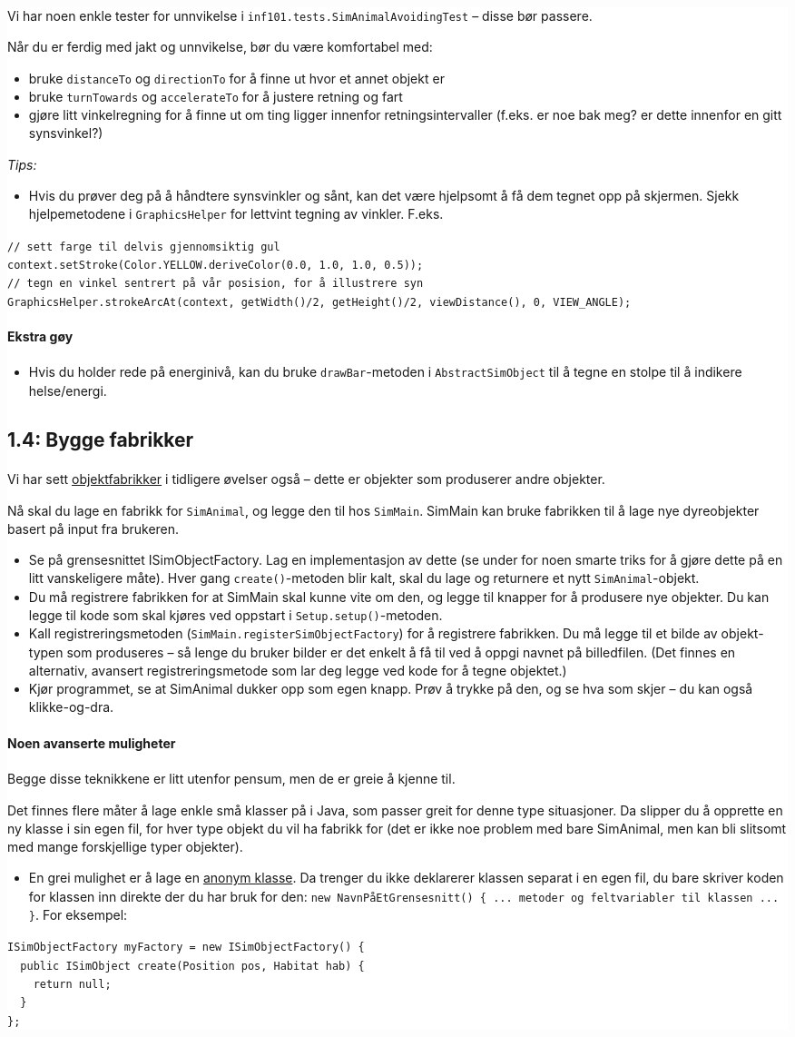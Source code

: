 Vi har noen enkle tester for unnvikelse i `inf101.tests.SimAnimalAvoidingTest` – disse bør passere.

Når du er ferdig med jakt og unnvikelse, bør du være komfortabel med:
* bruke `distanceTo` og `directionTo` for å finne ut hvor et annet objekt er
* bruke `turnTowards` og `accelerateTo` for å justere retning og fart
* gjøre litt vinkelregning for å finne ut om ting ligger innenfor retningsintervaller (f.eks. er noe bak meg? er dette innenfor en gitt synsvinkel?)

*Tips:*

* Hvis du prøver deg på å håndtere synsvinkler og sånt, kan det være hjelpsomt å få dem tegnet opp på skjermen. Sjekk hjelpemetodene
i `GraphicsHelper` for lettvint tegning av vinkler. F.eks.
```
// sett farge til delvis gjennomsiktig gul
context.setStroke(Color.YELLOW.deriveColor(0.0, 1.0, 1.0, 0.5));
// tegn en vinkel sentrert på vår posision, for å illustrere syn
GraphicsHelper.strokeArcAt(context, getWidth()/2, getHeight()/2, viewDistance(), 0, VIEW_ANGLE);
```


#### Ekstra gøy

* Hvis du holder rede på energinivå, kan du bruke `drawBar`-metoden i `AbstractSimObject` til å tegne en stolpe til å indikere helse/energi. 


## 1.4: Bygge fabrikker

Vi har sett [objektfabrikker](https://en.wikipedia.org/wiki/Factory_(object-oriented_programming)) i tidligere øvelser også – dette er objekter som produserer andre objekter.

Nå skal du lage en fabrikk for `SimAnimal`, og legge den til hos `SimMain`. SimMain kan bruke fabrikken til å lage nye dyreobjekter basert på input fra brukeren.

* Se på grensesnittet ISimObjectFactory. Lag en implementasjon av dette (se under for noen smarte triks for å gjøre dette på en litt vanskeligere måte). Hver gang `create()`-metoden
blir kalt, skal du lage og returnere et nytt `SimAnimal`-objekt.
* Du må registrere fabrikken for at SimMain skal kunne vite om den, og legge til knapper for å produsere nye objekter. Du kan legge til kode som skal kjøres ved oppstart i `Setup.setup()`-metoden.
* Kall registreringsmetoden (`SimMain.registerSimObjectFactory`) for å registrere fabrikken. Du må legge til et bilde av objekt-typen som produseres – så lenge du bruker bilder er det
enkelt å få til ved å oppgi navnet på billedfilen. (Det finnes en alternativ, avansert registreringsmetode som lar deg legge ved kode for å tegne objektet.)
* Kjør programmet, se at SimAnimal dukker opp som egen knapp. Prøv å trykke på den, og se hva som skjer – du kan også klikke-og-dra.

#### Noen avanserte muligheter
Begge disse teknikkene er litt utenfor pensum, men de er greie å kjenne til.

Det finnes flere måter å lage enkle små klasser på i Java, som passer greit for denne type situasjoner. Da slipper du å opprette en ny klasse i sin egen fil, for hver type objekt du
vil ha fabrikk for (det er ikke noe problem med bare SimAnimal, men kan bli slitsomt med mange forskjellige typer objekter).

* En grei mulighet er å lage en [anonym klasse](https://docs.oracle.com/javase/tutorial/java/javaOO/anonymousclasses.html). Da trenger du ikke deklarerer klassen separat i en
egen fil, du bare skriver koden for klassen inn direkte der du har bruk for den: `new NavnPåEtGrensesnitt() { ... metoder og feltvariabler til klassen ... }`. For eksempel:
```
ISimObjectFactory myFactory = new ISimObjectFactory() {
  public ISimObject create(Position pos, Habitat hab) {
    return null;
  }
};
```
